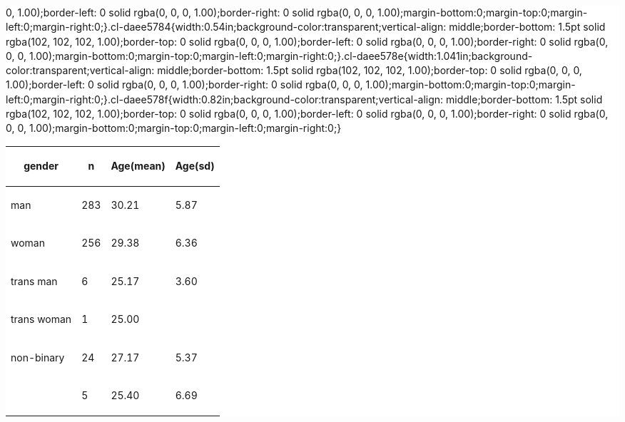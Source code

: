 0, 1.00);border-left: 0 solid rgba(0, 0, 0, 1.00);border-right: 0 solid rgba(0, 0, 0, 1.00);margin-bottom:0;margin-top:0;margin-left:0;margin-right:0;}.cl-daee5784{width:0.54in;background-color:transparent;vertical-align: middle;border-bottom: 1.5pt solid rgba(102, 102, 102, 1.00);border-top: 0 solid rgba(0, 0, 0, 1.00);border-left: 0 solid rgba(0, 0, 0, 1.00);border-right: 0 solid rgba(0, 0, 0, 1.00);margin-bottom:0;margin-top:0;margin-left:0;margin-right:0;}.cl-daee578e{width:1.041in;background-color:transparent;vertical-align: middle;border-bottom: 1.5pt solid rgba(102, 102, 102, 1.00);border-top: 0 solid rgba(0, 0, 0, 1.00);border-left: 0 solid rgba(0, 0, 0, 1.00);border-right: 0 solid rgba(0, 0, 0, 1.00);margin-bottom:0;margin-top:0;margin-left:0;margin-right:0;}.cl-daee578f{width:0.82in;background-color:transparent;vertical-align: middle;border-bottom: 1.5pt solid rgba(102, 102, 102, 1.00);border-top: 0 solid rgba(0, 0, 0, 1.00);border-left: 0 solid rgba(0, 0, 0, 1.00);border-right: 0 solid rgba(0, 0, 0, 1.00);margin-bottom:0;margin-top:0;margin-left:0;margin-right:0;}</style><table data-quarto-disable-processing='true' class='cl-daf7c7a6'><thead><tr style="overflow-wrap:break-word;"><th class="cl-daee573e"><p class="cl-daee40e6"><span class="cl-dad67d4e">gender</span></p></th><th class="cl-daee5748"><p class="cl-daee40fa"><span class="cl-dad67d4e">n</span></p></th><th class="cl-daee5749"><p class="cl-daee40fa"><span class="cl-dad67d4e">Age(mean)</span></p></th><th class="cl-daee5752"><p class="cl-daee40fa"><span class="cl-dad67d4e">Age(sd)</span></p></th></tr></thead><tbody><tr style="overflow-wrap:break-word;"><td class="cl-daee5753"><p class="cl-daee40e6"><span class="cl-dad67d4e">man</span></p></td><td class="cl-daee5754"><p class="cl-daee40fa"><span class="cl-dad67d4e">283</span></p></td><td class="cl-daee575c"><p class="cl-daee40fa"><span class="cl-dad67d4e">30.21</span></p></td><td class="cl-daee575d"><p class="cl-daee40fa"><span class="cl-dad67d4e">5.87</span></p></td></tr><tr style="overflow-wrap:break-word;"><td class="cl-daee5753"><p class="cl-daee40e6"><span class="cl-dad67d4e">woman</span></p></td><td class="cl-daee5754"><p class="cl-daee40fa"><span class="cl-dad67d4e">256</span></p></td><td class="cl-daee575c"><p class="cl-daee40fa"><span class="cl-dad67d4e">29.38</span></p></td><td class="cl-daee575d"><p class="cl-daee40fa"><span class="cl-dad67d4e">6.36</span></p></td></tr><tr style="overflow-wrap:break-word;"><td class="cl-daee5753"><p class="cl-daee40e6"><span class="cl-dad67d4e">trans man</span></p></td><td class="cl-daee5754"><p class="cl-daee40fa"><span class="cl-dad67d4e">6</span></p></td><td class="cl-daee575c"><p class="cl-daee40fa"><span class="cl-dad67d4e">25.17</span></p></td><td class="cl-daee575d"><p class="cl-daee40fa"><span class="cl-dad67d4e">3.60</span></p></td></tr><tr style="overflow-wrap:break-word;"><td class="cl-daee575e"><p class="cl-daee40e6"><span class="cl-dad67d4e">trans woman</span></p></td><td class="cl-daee5766"><p class="cl-daee40fa"><span class="cl-dad67d4e">1</span></p></td><td class="cl-daee5767"><p class="cl-daee40fa"><span class="cl-dad67d4e">25.00</span></p></td><td class="cl-daee5768"><p class="cl-daee40fa"><span class="cl-dad67d4e"></span></p></td></tr><tr style="overflow-wrap:break-word;"><td class="cl-daee5770"><p class="cl-daee40e6"><span class="cl-dad67d4e">non-binary</span></p></td><td class="cl-daee5771"><p class="cl-daee40fa"><span class="cl-dad67d4e">24</span></p></td><td class="cl-daee5772"><p class="cl-daee40fa"><span class="cl-dad67d4e">27.17</span></p></td><td class="cl-daee577a"><p class="cl-daee40fa"><span class="cl-dad67d4e">5.37</span></p></td></tr><tr style="overflow-wrap:break-word;"><td class="cl-daee577b"><p class="cl-daee40e6"><span class="cl-dad67d4e"></span></p></td><td class="cl-daee5784"><p class="cl-daee40fa"><span class="cl-dad67d4e">5</span></p></td><td class="cl-daee578e"><p class="cl-daee40fa"><span class="cl-dad67d4e">25.40</span></p></td><td class="cl-daee578f"><p class="cl-daee40fa"><span class="cl-dad67d4e">6.69</span></p></td></tr></tbody></table></div>

</div>

<div class="col-xs-12 col-md-6">
